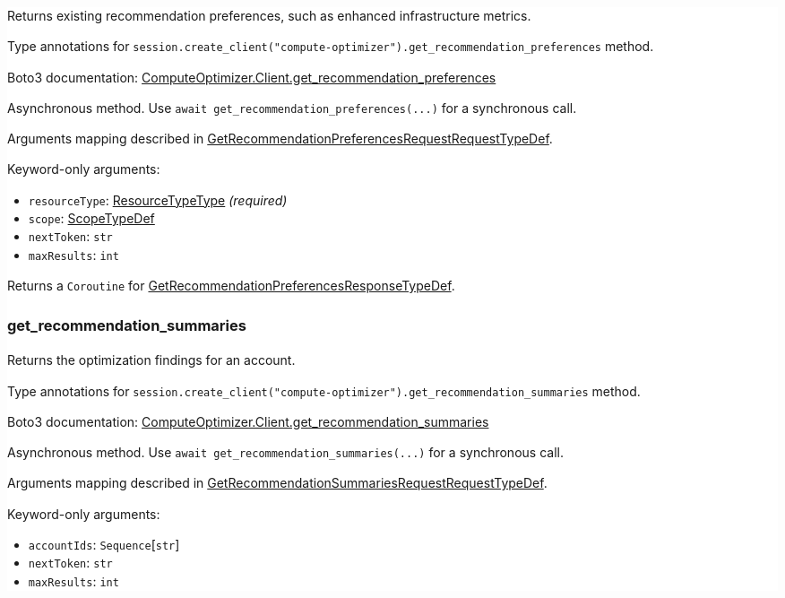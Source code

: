Returns existing recommendation preferences, such as enhanced infrastructure
metrics.

Type annotations for
`session.create_client("compute-optimizer").get_recommendation_preferences`
method.

Boto3 documentation:
[ComputeOptimizer.Client.get_recommendation_preferences](https://boto3.amazonaws.com/v1/documentation/api/latest/reference/services/compute-optimizer.html#ComputeOptimizer.Client.get_recommendation_preferences)

Asynchronous method. Use `await get_recommendation_preferences(...)` for a
synchronous call.

Arguments mapping described in
[GetRecommendationPreferencesRequestRequestTypeDef](./type_defs.md#getrecommendationpreferencesrequestrequesttypedef).

Keyword-only arguments:

- `resourceType`: [ResourceTypeType](./literals.md#resourcetypetype)
  *(required)*
- `scope`: [ScopeTypeDef](./type_defs.md#scopetypedef)
- `nextToken`: `str`
- `maxResults`: `int`

Returns a `Coroutine` for
[GetRecommendationPreferencesResponseTypeDef](./type_defs.md#getrecommendationpreferencesresponsetypedef).

<a id="get_recommendation_summaries"></a>

### get_recommendation_summaries

Returns the optimization findings for an account.

Type annotations for
`session.create_client("compute-optimizer").get_recommendation_summaries`
method.

Boto3 documentation:
[ComputeOptimizer.Client.get_recommendation_summaries](https://boto3.amazonaws.com/v1/documentation/api/latest/reference/services/compute-optimizer.html#ComputeOptimizer.Client.get_recommendation_summaries)

Asynchronous method. Use `await get_recommendation_summaries(...)` for a
synchronous call.

Arguments mapping described in
[GetRecommendationSummariesRequestRequestTypeDef](./type_defs.md#getrecommendationsummariesrequestrequesttypedef).

Keyword-only arguments:

- `accountIds`: `Sequence`\[`str`\]
- `nextToken`: `str`
- `maxResults`: `int`
